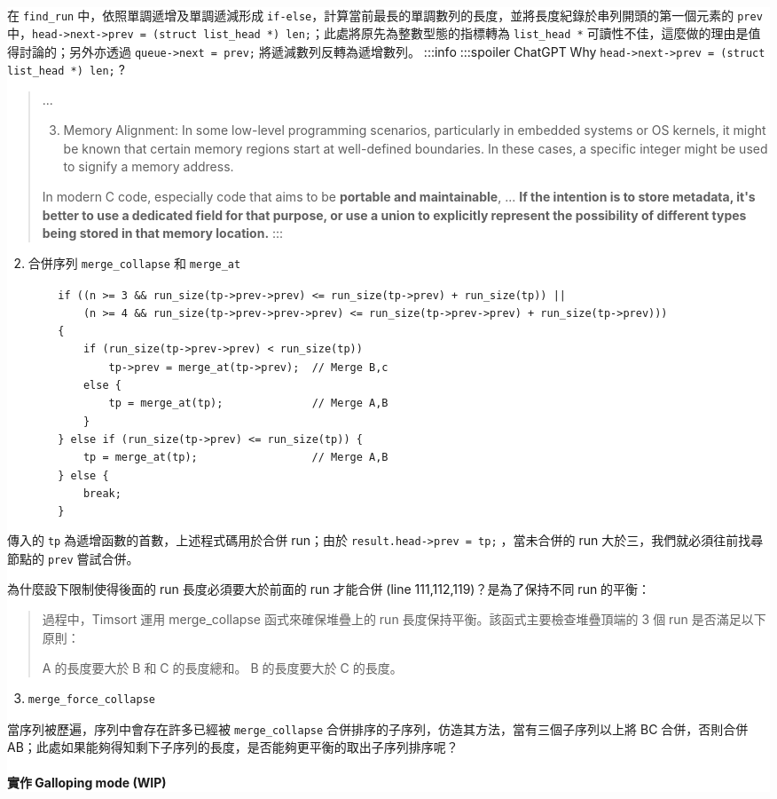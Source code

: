 在 `find_run` 中，依照單調遞增及單調遞減形成 `if-else`，計算當前最長的單調數列的長度，並將長度紀錄於串列開頭的第一個元素的 `prev` 中，`head->next->prev = (struct list_head *) len;`；此處將原先為整數型態的指標轉為 `list_head *` 可讀性不佳，這麼做的理由是值得討論的；另外亦透過 `queue->next = prev;` 將遞減數列反轉為遞增數列。
:::info
:::spoiler ChatGPT  Why `head->next->prev = (struct list_head *) len;` ?
> ...
>
> 3. Memory Alignment: In some low-level programming scenarios, particularly in embedded systems or OS kernels, it might be known that certain memory regions start at well-defined boundaries. In these cases, a specific integer might be used to signify a memory address.
>
> In modern C code, especially code that aims to be **portable and maintainable**, ...
> **If the intention is to store metadata, it's better to use a dedicated field for that purpose, or use a union to explicitly represent the possibility of different types being stored in that memory location.**
:::  
  
2. 合併序列 `merge_collapse` 和 `merge_at`


```c=111
        if ((n >= 3 && run_size(tp->prev->prev) <= run_size(tp->prev) + run_size(tp)) ||
            (n >= 4 && run_size(tp->prev->prev->prev) <= run_size(tp->prev->prev) + run_size(tp->prev)))
        {
            if (run_size(tp->prev->prev) < run_size(tp))   
                tp->prev = merge_at(tp->prev);  // Merge B,c
            else {
                tp = merge_at(tp);              // Merge A,B
            }
        } else if (run_size(tp->prev) <= run_size(tp)) {　 
            tp = merge_at(tp);                  // Merge A,B
        } else {
            break;
        }
```
傳入的 `tp` 為遞增函數的首數，上述程式碼用於合併 run；由於 `result.head->prev = tp;` ，當未合併的 run 大於三，我們就必須往前找尋節點的 `prev` 嘗試合併。

為什麼設下限制使得後面的 run 長度必須要大於前面的 run 才能合併 (line 111,112,119)？是為了保持不同 run 的平衡： 

>過程中，Timsort 運用 merge_collapse 函式來確保堆疊上的 run 長度保持平衡。該函式主要檢查堆疊頂端的 3 個 run 是否滿足以下原則：
>
>A 的長度要大於 B 和 C 的長度總和。
>B 的長度要大於 C 的長度。

3. `merge_force_collapse`

當序列被歷遍，序列中會存在許多已經被 `merge_collapse` 合併排序的子序列，仿造其方法，當有三個子序列以上將 BC 合併，否則合併 AB；此處如果能夠得知剩下子序列的長度，是否能夠更平衡的取出子序列排序呢？



#### 實作 Galloping mode (WIP)

